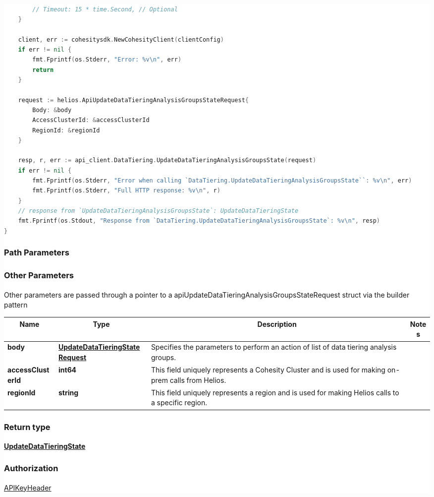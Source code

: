 ```go
        // Timeout: 15 * time.Second, // Optional 
    }

    client, err := cohesitysdk.NewCohesityClient(clientConfig)
    if err != nil {
        fmt.Fprintf(os.Stderr, "Error: %v\n", err)
        return
    }

    request := helios.ApiUpdateDataTieringAnalysisGroupsStateRequest{
        Body: &body
        AccessClusterId: &accessClusterId
        RegionId: &regionId
    }

    resp, r, err := api_client.DataTiering.UpdateDataTieringAnalysisGroupsState(request)
    if err != nil {
        fmt.Fprintf(os.Stderr, "Error when calling `DataTiering.UpdateDataTieringAnalysisGroupsState``: %v\n", err)
        fmt.Fprintf(os.Stderr, "Full HTTP response: %v\n", r)
    }
    // response from `UpdateDataTieringAnalysisGroupsState`: UpdateDataTieringState
    fmt.Fprintf(os.Stdout, "Response from `DataTiering.UpdateDataTieringAnalysisGroupsState`: %v\n", resp)
}
```

### Path Parameters



### Other Parameters

Other parameters are passed through a pointer to a apiUpdateDataTieringAnalysisGroupsStateRequest struct via the builder pattern


Name | Type | Description  | Notes
------------- | ------------- | ------------- | -------------
 **body** | [**UpdateDataTieringStateRequest**](UpdateDataTieringStateRequest.md) | Specifies the parameters to perform an action of list of data tiering analysis groups. | 
 **accessClusterId** | **int64** | This field uniquely represents a Cohesity Cluster and is used for making on-prem calls from Helios. | 
 **regionId** | **string** | This field uniquely represents a region and is used for making Helios calls to a specific region. | 

### Return type

[**UpdateDataTieringState**](UpdateDataTieringState.md)

### Authorization

[APIKeyHeader](../README.md#APIKeyHeader)
